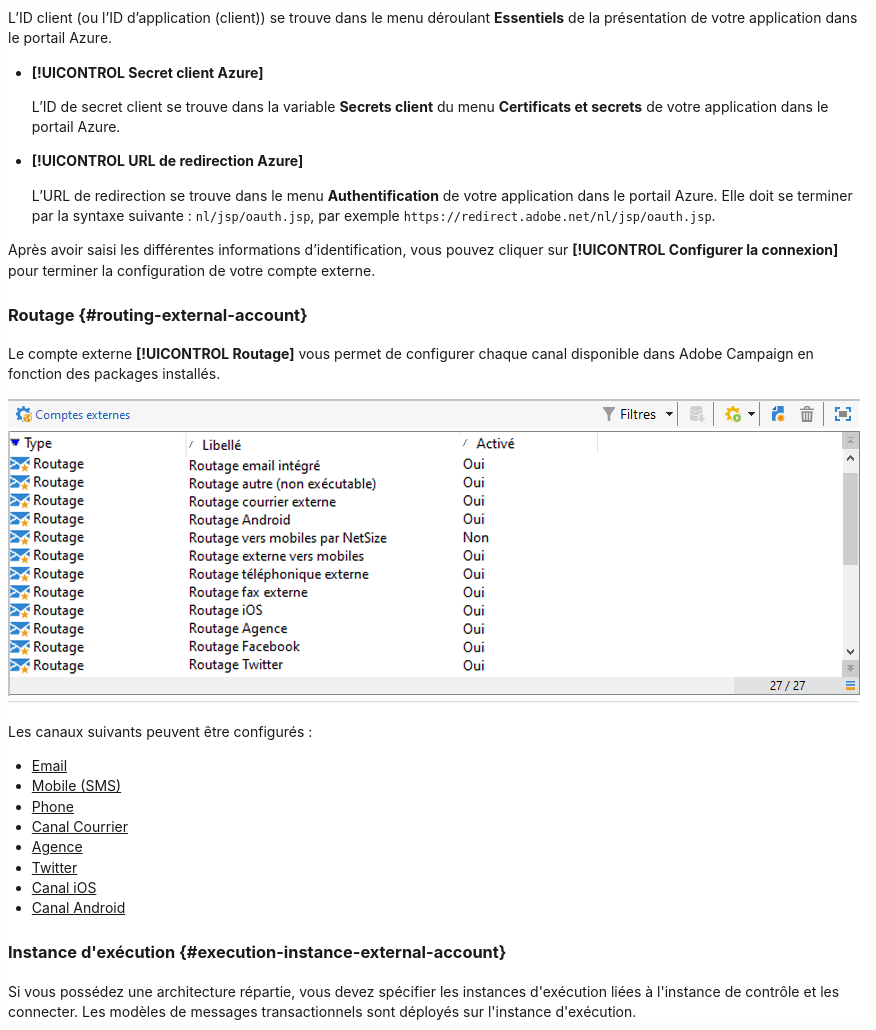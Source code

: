    L’ID client (ou l’ID d’application (client)) se trouve dans le menu déroulant **Essentiels** de la présentation de votre application dans le portail Azure.

* **[!UICONTROL Secret client Azure]**

   L’ID de secret client se trouve dans la variable **Secrets client** du menu **Certificats et secrets** de votre application dans le portail Azure.

* **[!UICONTROL URL de redirection Azure]**

   L’URL de redirection se trouve dans le menu **Authentification** de votre application dans le portail Azure. Elle doit se terminer par la syntaxe suivante : `nl/jsp/oauth.jsp`, par exemple `https://redirect.adobe.net/nl/jsp/oauth.jsp`.

Après avoir saisi les différentes informations d’identification, vous pouvez cliquer sur **[!UICONTROL Configurer la connexion]** pour terminer la configuration de votre compte externe.

### Routage {#routing-external-account}

Le compte externe **[!UICONTROL Routage]** vous permet de configurer chaque canal disponible dans Adobe Campaign en fonction des packages installés.

![](assets/ext_account_7.png)

Les canaux suivants peuvent être configurés :

* [Email](../../installation/using/deploying-an-instance.md#email-channel-parameters)
* [Mobile (SMS)](../../delivery/using/sms-set-up.md#creating-an-smpp-external-account)
* [Phone](../../delivery/using/steps-about-delivery-creation-steps.md#other-channels)
* [Canal Courrier](../../delivery/using/about-direct-mail-channel.md)
* [Agence](../../delivery/using/steps-about-delivery-creation-steps.md#other-channels)
* [Twitter](../../social/using/configuring-publishing-on-twitter.md)
* [Canal iOS](../../delivery/using/configuring-the-mobile-application.md)
* [Canal Android](../../delivery/using/configuring-the-mobile-application-android.md)

### Instance d&#39;exécution  {#execution-instance-external-account}

Si vous possédez une architecture répartie, vous devez spécifier les instances d&#39;exécution liées à l&#39;instance de contrôle et les connecter. Les modèles de messages transactionnels sont déployés sur l&#39;instance d&#39;exécution.
